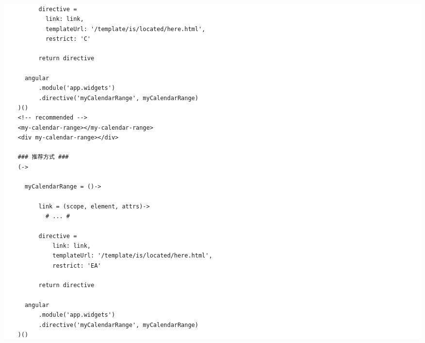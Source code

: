               directive =
                link: link,
                templateUrl: '/template/is/located/here.html',
                restrict: 'C'

              return directive

          angular
              .module('app.widgets')
              .directive('myCalendarRange', myCalendarRange)
        )()
        <!-- recommended -->
        <my-calendar-range></my-calendar-range>
        <div my-calendar-range></div>

        ### 推荐方式 ###
        (->

          myCalendarRange = ()->

              link = (scope, element, attrs)->
                # ... #

              directive =
                  link: link,
                  templateUrl: '/template/is/located/here.html',
                  restrict: 'EA'

              return directive

          angular
              .module('app.widgets')
              .directive('myCalendarRange', myCalendarRange)
        )()

